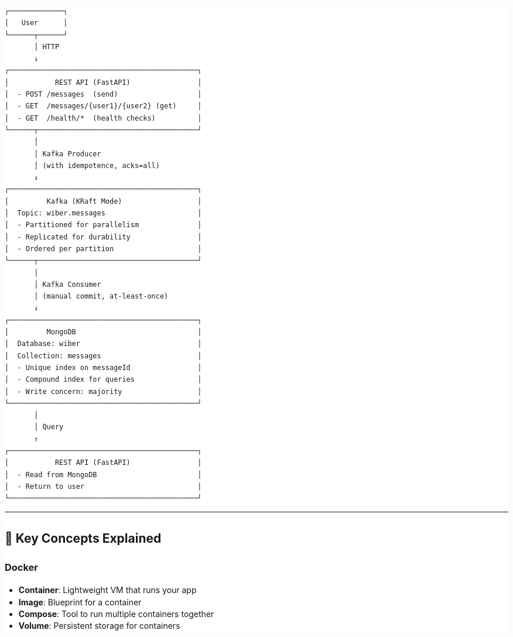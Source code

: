 ```
┌─────────────┐
│   User      │
└──────┬──────┘
       │ HTTP
       ↓
┌─────────────────────────────────────────────┐
│           REST API (FastAPI)                │
│  - POST /messages  (send)                   │
│  - GET  /messages/{user1}/{user2} (get)     │
│  - GET  /health/*  (health checks)          │
└──────┬──────────────────────────────────────┘
       │
       │ Kafka Producer
       │ (with idempotence, acks=all)
       ↓
┌─────────────────────────────────────────────┐
│         Kafka (KRaft Mode)                  │
│  Topic: wiber.messages                      │
│  - Partitioned for parallelism              │
│  - Replicated for durability                │
│  - Ordered per partition                    │
└──────┬──────────────────────────────────────┘
       │
       │ Kafka Consumer
       │ (manual commit, at-least-once)
       ↓
┌─────────────────────────────────────────────┐
│         MongoDB                             │
│  Database: wiber                            │
│  Collection: messages                       │
│  - Unique index on messageId                │
│  - Compound index for queries               │
│  - Write concern: majority                  │
└─────────────────────────────────────────────┘
       │
       │ Query
       ↑
┌─────────────────────────────────────────────┐
│           REST API (FastAPI)                │
│  - Read from MongoDB                        │
│  - Return to user                           │
└─────────────────────────────────────────────┘
```

---

## 🔑 Key Concepts Explained

### Docker
- **Container**: Lightweight VM that runs your app
- **Image**: Blueprint for a container
- **Compose**: Tool to run multiple containers together
- **Volume**: Persistent storage for containers
